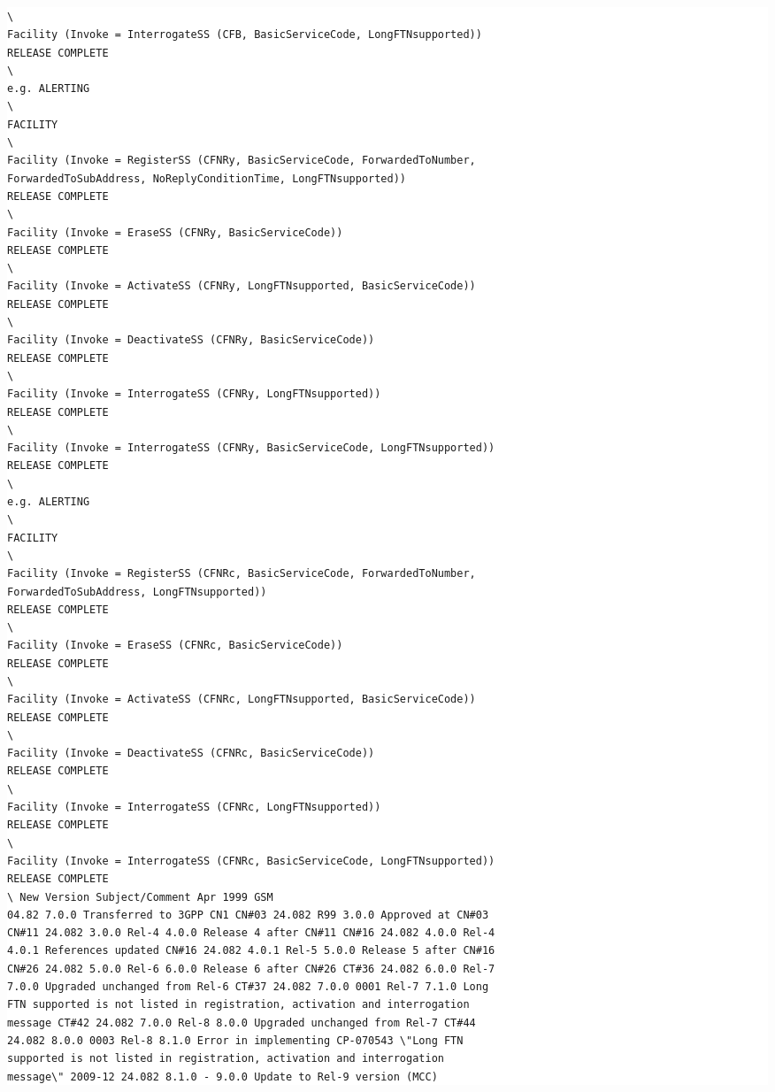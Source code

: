 ```{=html}
\
Facility (Invoke = InterrogateSS (CFB, BasicServiceCode, LongFTNsupported))
RELEASE COMPLETE
\
e.g. ALERTING
\
FACILITY
\
Facility (Invoke = RegisterSS (CFNRy, BasicServiceCode, ForwardedToNumber,
ForwardedToSubAddress, NoReplyConditionTime, LongFTNsupported))
RELEASE COMPLETE
\
Facility (Invoke = EraseSS (CFNRy, BasicServiceCode))
RELEASE COMPLETE
\
Facility (Invoke = ActivateSS (CFNRy, LongFTNsupported, BasicServiceCode))
RELEASE COMPLETE
\
Facility (Invoke = DeactivateSS (CFNRy, BasicServiceCode))
RELEASE COMPLETE
\
Facility (Invoke = InterrogateSS (CFNRy, LongFTNsupported))
RELEASE COMPLETE
\
Facility (Invoke = InterrogateSS (CFNRy, BasicServiceCode, LongFTNsupported))
RELEASE COMPLETE
\
e.g. ALERTING
\
FACILITY
\
Facility (Invoke = RegisterSS (CFNRc, BasicServiceCode, ForwardedToNumber,
ForwardedToSubAddress, LongFTNsupported))
RELEASE COMPLETE
\
Facility (Invoke = EraseSS (CFNRc, BasicServiceCode))
RELEASE COMPLETE
\
Facility (Invoke = ActivateSS (CFNRc, LongFTNsupported, BasicServiceCode))
RELEASE COMPLETE
\
Facility (Invoke = DeactivateSS (CFNRc, BasicServiceCode))
RELEASE COMPLETE
\
Facility (Invoke = InterrogateSS (CFNRc, LongFTNsupported))
RELEASE COMPLETE
\
Facility (Invoke = InterrogateSS (CFNRc, BasicServiceCode, LongFTNsupported))
RELEASE COMPLETE
\ New Version Subject/Comment Apr 1999 GSM
04.82 7.0.0 Transferred to 3GPP CN1 CN#03 24.082 R99 3.0.0 Approved at CN#03
CN#11 24.082 3.0.0 Rel-4 4.0.0 Release 4 after CN#11 CN#16 24.082 4.0.0 Rel-4
4.0.1 References updated CN#16 24.082 4.0.1 Rel-5 5.0.0 Release 5 after CN#16
CN#26 24.082 5.0.0 Rel-6 6.0.0 Release 6 after CN#26 CT#36 24.082 6.0.0 Rel-7
7.0.0 Upgraded unchanged from Rel-6 CT#37 24.082 7.0.0 0001 Rel-7 7.1.0 Long
FTN supported is not listed in registration, activation and interrogation
message CT#42 24.082 7.0.0 Rel-8 8.0.0 Upgraded unchanged from Rel-7 CT#44
24.082 8.0.0 0003 Rel-8 8.1.0 Error in implementing CP-070543 \"Long FTN
supported is not listed in registration, activation and interrogation
message\" 2009-12 24.082 8.1.0 - 9.0.0 Update to Rel-9 version (MCC)